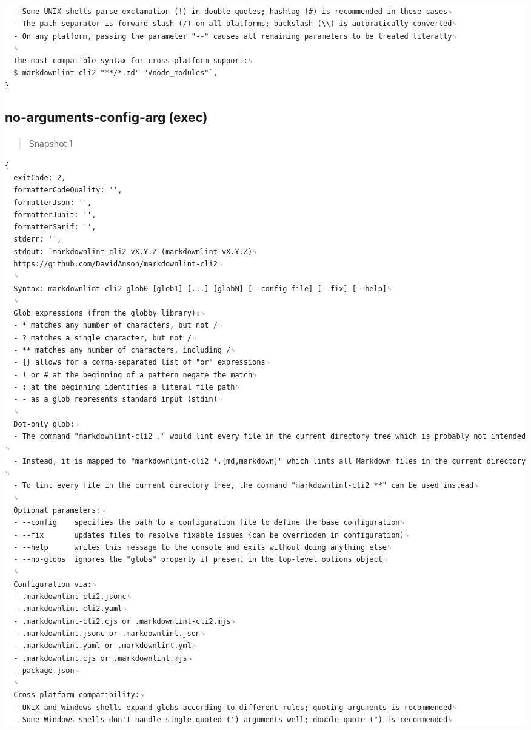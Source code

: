       - Some UNIX shells parse exclamation (!) in double-quotes; hashtag (#) is recommended in these cases␊
      - The path separator is forward slash (/) on all platforms; backslash (\\) is automatically converted␊
      - On any platform, passing the parameter "--" causes all remaining parameters to be treated literally␊
      ␊
      The most compatible syntax for cross-platform support:␊
      $ markdownlint-cli2 "**/*.md" "#node_modules"`,
    }

## no-arguments-config-arg (exec)

> Snapshot 1

    {
      exitCode: 2,
      formatterCodeQuality: '',
      formatterJson: '',
      formatterJunit: '',
      formatterSarif: '',
      stderr: '',
      stdout: `markdownlint-cli2 vX.Y.Z (markdownlint vX.Y.Z)␊
      https://github.com/DavidAnson/markdownlint-cli2␊
      ␊
      Syntax: markdownlint-cli2 glob0 [glob1] [...] [globN] [--config file] [--fix] [--help]␊
      ␊
      Glob expressions (from the globby library):␊
      - * matches any number of characters, but not /␊
      - ? matches a single character, but not /␊
      - ** matches any number of characters, including /␊
      - {} allows for a comma-separated list of "or" expressions␊
      - ! or # at the beginning of a pattern negate the match␊
      - : at the beginning identifies a literal file path␊
      - - as a glob represents standard input (stdin)␊
      ␊
      Dot-only glob:␊
      - The command "markdownlint-cli2 ." would lint every file in the current directory tree which is probably not intended␊
      - Instead, it is mapped to "markdownlint-cli2 *.{md,markdown}" which lints all Markdown files in the current directory␊
      - To lint every file in the current directory tree, the command "markdownlint-cli2 **" can be used instead␊
      ␊
      Optional parameters:␊
      - --config    specifies the path to a configuration file to define the base configuration␊
      - --fix       updates files to resolve fixable issues (can be overridden in configuration)␊
      - --help      writes this message to the console and exits without doing anything else␊
      - --no-globs  ignores the "globs" property if present in the top-level options object␊
      ␊
      Configuration via:␊
      - .markdownlint-cli2.jsonc␊
      - .markdownlint-cli2.yaml␊
      - .markdownlint-cli2.cjs or .markdownlint-cli2.mjs␊
      - .markdownlint.jsonc or .markdownlint.json␊
      - .markdownlint.yaml or .markdownlint.yml␊
      - .markdownlint.cjs or .markdownlint.mjs␊
      - package.json␊
      ␊
      Cross-platform compatibility:␊
      - UNIX and Windows shells expand globs according to different rules; quoting arguments is recommended␊
      - Some Windows shells don't handle single-quoted (') arguments well; double-quote (") is recommended␊